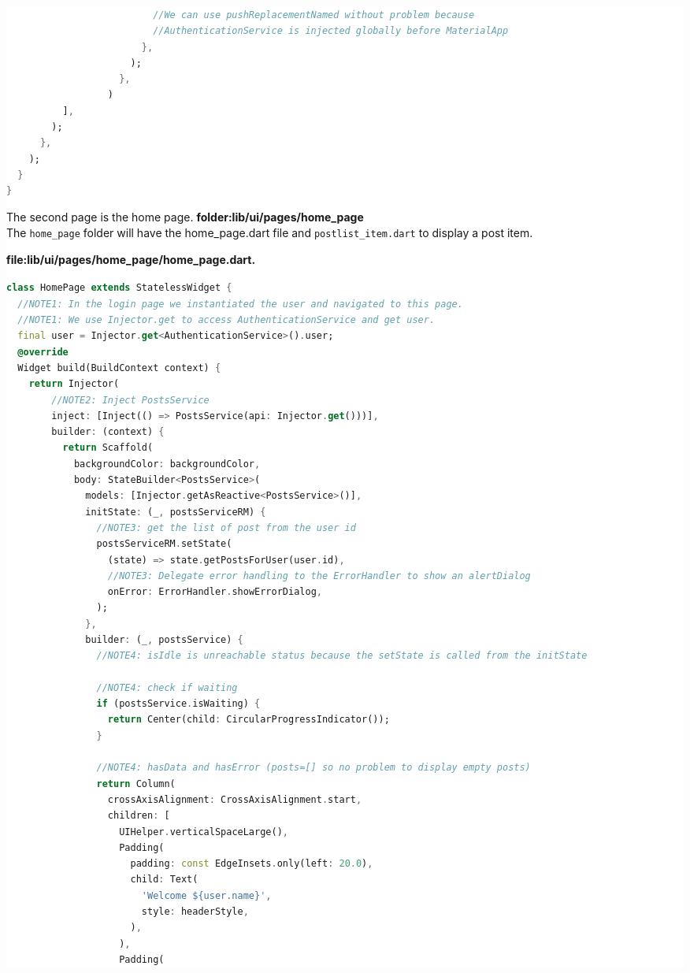 ```dart
                          //We can use pushReplacementNamed without problem because 
                          //AuthenticationService is injected globally before MaterialApp
                        },
                      );
                    },
                  )
          ],
        );
      },
    );
  }
}
```
The second page is the home page. 
**folder:lib/ui/pages/home_page**   
The ``home_page`` folder will have the home_page.dart file and `postlist_item.dart` to display a post item.

**file:lib/ui/pages/home_page/home_page.dart.**
```dart
class HomePage extends StatelessWidget {
  //NOTE1: In the login page we instantiated the user and navigated to this page.
  //NOTE1: We use Injector.get to access AuthenticationService and get user.
  final user = Injector.get<AuthenticationService>().user;
  @override
  Widget build(BuildContext context) {
    return Injector(
        //NOTE2: Inject PostsService
        inject: [Inject(() => PostsService(api: Injector.get()))],
        builder: (context) {
          return Scaffold(
            backgroundColor: backgroundColor,
            body: StateBuilder<PostsService>(
              models: [Injector.getAsReactive<PostsService>()],
              initState: (_, postsServiceRM) {
                //NOTE3: get the list of post from the user id
                postsServiceRM.setState(
                  (state) => state.getPostsForUser(user.id),
                  //NOTE3: Delegate error handling to the ErrorHandler to show an alertDialog
                  onError: ErrorHandler.showErrorDialog,
                );
              },
              builder: (_, postsService) {
                //NOTE4: isIdle is unreachable status because the setState is called from the initState

                //NOTE4: check if waiting
                if (postsService.isWaiting) {
                  return Center(child: CircularProgressIndicator());
                }

                //NOTE4: hasData and hasError (posts=[] so no problem to display empty posts)
                return Column(
                  crossAxisAlignment: CrossAxisAlignment.start,
                  children: [
                    UIHelper.verticalSpaceLarge(),
                    Padding(
                      padding: const EdgeInsets.only(left: 20.0),
                      child: Text(
                        'Welcome ${user.name}',
                        style: headerStyle,
                      ),
                    ),
                    Padding(
```
